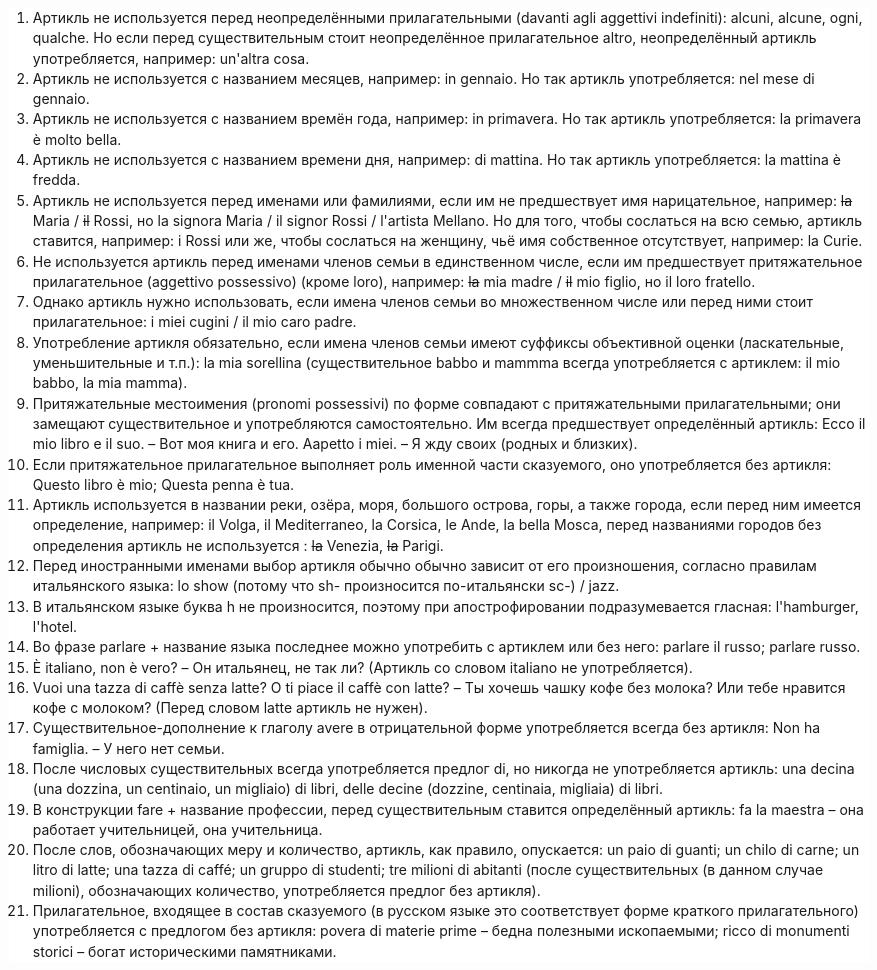 1. Артикль не используется перед неопределёнными прилагательными (davanti agli aggettivi indefiniti): alcuni, alcune, ogni, qualche. Но если перед существительным стоит неопределённое прилагательное altro, неопределённый артикль употребляется, например: un'altra cosa.
2. Артикль не используется с названием месяцев, например: in gennaio. Но так артикль употребляется: nel mese di gennaio.
3. Артикль не используется с названием времён года, например: in primavera. Но так артикль употребляется: la primavera è molto bella.
4. Артикль не используется с названием времени дня, например: di mattina. Но так артикль употребляется: la mattina è fredda.
5. Артикль не используется перед именами или фамилиями, если им не предшествует имя нарицательное, например:  ~~la~~ Maria / ~~il~~ Rossi, но la signora Maria / il signor Rossi / l'artista Mellano. Но для того, чтобы сослаться на всю семью, артикль ставится, например: i Rossi или же, чтобы сослаться на женщину, чьё имя собственное отсутствует, например: la Curie.
6. Не используется артикль перед именами членов семьи в единственном числе, если им предшествует притяжательное прилагательное (aggettivo possessivo) (кроме loro), например: ~~la~~ mia madre / ~~il~~ mio figlio, но il loro fratello.
7. Однако артикль нужно использовать, если имена членов семьи во множественном числе или перед ними стоит прилагательное: i miei cugini / il mio caro padre.
8. Употребление артикля обязательно, если имена членов семьи имеют суффиксы объективной оценки (ласкательные, уменьшительные и т.п.): la mia sorellina (существительное babbo и mammma всегда употребляется с артиклем: il mio babbo, la mia mamma).
9. Притяжательные местоимения (pronomi possessivi) по форме совпадают с притяжательными прилагательными; они замещают существительное и употребляются самостоятельно. Им всегда предшествует определённый артикль: Ecco il mio libro e il suo. – Вот моя книга и его. Aapetto i miei. – Я жду своих (родных и близких).
10. Если притяжательное прилагательное выполняет роль именной части сказуемого, оно употребляется без артикля: Questo libro è mio; Questa penna è tua.
11. Артикль используется в названии реки, озёра, моря, большого острова, горы, а также города, если перед ним имеется определение, например: il Volga, il Mediterraneo, la Corsica, le Ande, la bella Mosca, перед названиями городов без определения артикль не используется : ~~la~~ Venezia, ~~la~~ Parigi.
12. Перед иностранными именами выбор артикля обычно обычно зависит от его произношения, согласно правилам итальянского языка: lo show (потому что sh- произносится по-итальянски sc-) / jazz.
13. В итальянском языке буква h не произносится, поэтому при апострофировании подразумевается гласная: l'hamburger, l'hotel.
14. Во фразе parlare + название языка последнее можно употребить с артиклем или без него: parlare il russo; parlare russo.
15. È italiano, non è vero? – Он итальянец, не так ли? (Артикль со словом italiano не употребляется).
16. Vuoi una tazza di caffè senza latte? O ti piace il caffè con latte? – Ты хочешь чашку кофе без молока? Или тебе нравится кофе с молоком? (Перед словом latte артикль не нужен).
17. Существительное-дополнение к глаголу avere в отрицательной форме употребляется всегда без артикля: Non ha famiglia. – У него нет семьи.
18. После числовых существительных всегда употребляется предлог di, но никогда не употребляется артикль: una decina (una dozzina, un centinaio, un migliaio) di libri, delle decine (dozzine, centinaia, migliaia) di libri.
19. В конструкции fare + название профессии, перед существительным ставится определённый артикль: fa la maestra – она работает учительницей, она учительница.
20. После слов, обозначающих меру и количество, артикль, как правило, опускается: un paio di guanti; un chilo di carne; un litro di latte; una tazza di caffé; un gruppo di studenti; tre milioni di abitanti (после существительных (в данном случае milioni), обозначающих количество, употребляется предлог без артикля).
21. Прилагательное, входящее в состав сказуемого (в русском языке это соответствует форме краткого прилагательного) употребляется с предлогом без артикля: povera di materie prime – бедна полезными ископаемыми; ricco di monumenti storici – богат историческими памятниками.
